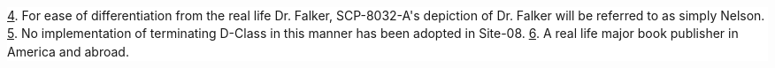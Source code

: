 [4](javascript:;). For ease of differentiation from the real life Dr. Falker, SCP-8032-A's depiction of Dr. Falker will be referred to as simply Nelson.
[5](javascript:;). No implementation of terminating D-Class in this manner has been adopted in Site-08.
[6](javascript:;). A real life major book publisher in America and abroad.